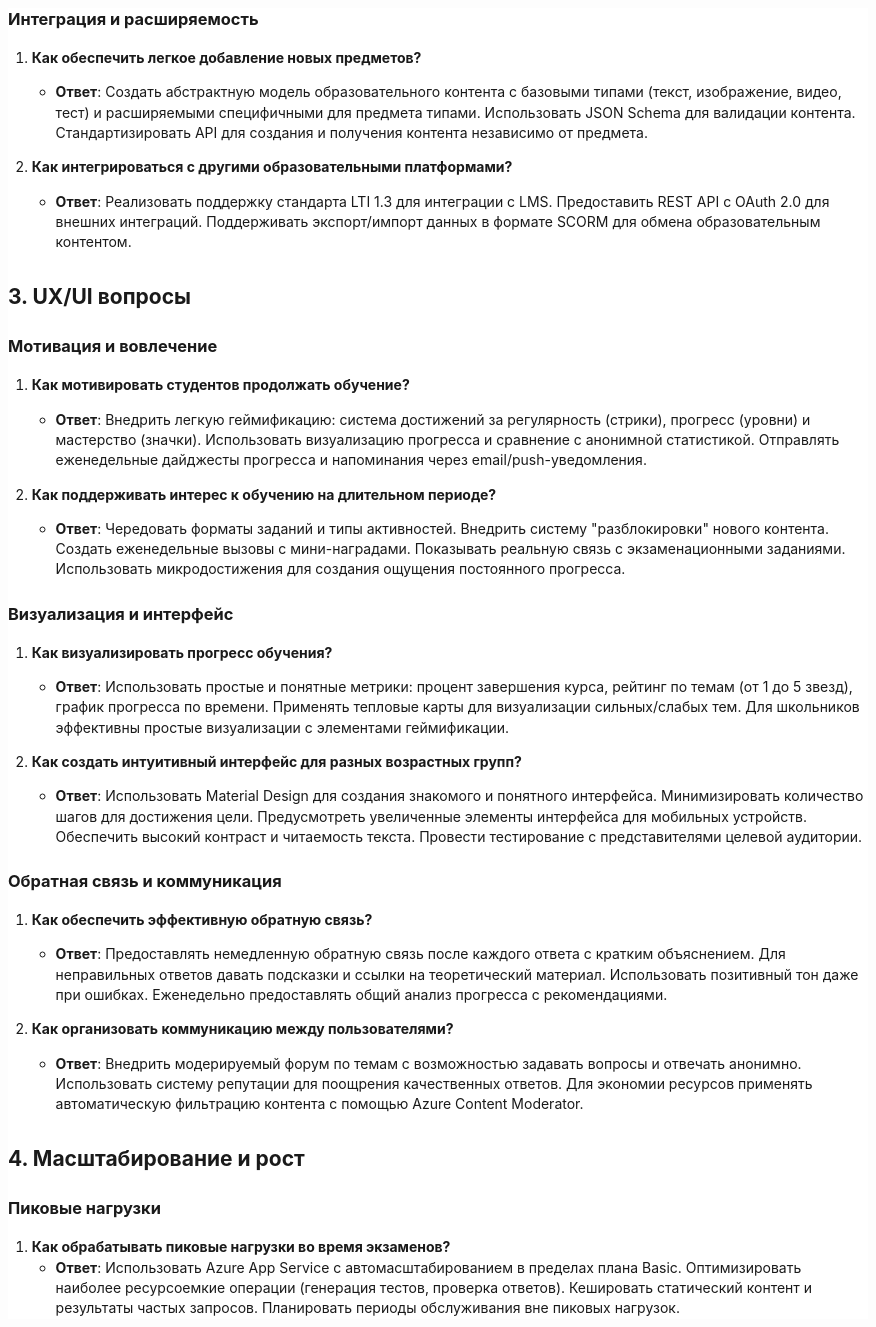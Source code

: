 ### Интеграция и расширяемость
1. **Как обеспечить легкое добавление новых предметов?**
   - **Ответ**: Создать абстрактную модель образовательного контента с базовыми типами (текст, изображение, видео, тест) и расширяемыми специфичными для предмета типами. Использовать JSON Schema для валидации контента. Стандартизировать API для создания и получения контента независимо от предмета.

2. **Как интегрироваться с другими образовательными платформами?**
   - **Ответ**: Реализовать поддержку стандарта LTI 1.3 для интеграции с LMS. Предоставить REST API с OAuth 2.0 для внешних интеграций. Поддерживать экспорт/импорт данных в формате SCORM для обмена образовательным контентом.

## 3. UX/UI вопросы

### Мотивация и вовлечение
1. **Как мотивировать студентов продолжать обучение?**
   - **Ответ**: Внедрить легкую геймификацию: система достижений за регулярность (стрики), прогресс (уровни) и мастерство (значки). Использовать визуализацию прогресса и сравнение с анонимной статистикой. Отправлять еженедельные дайджесты прогресса и напоминания через email/push-уведомления.

2. **Как поддерживать интерес к обучению на длительном периоде?**
   - **Ответ**: Чередовать форматы заданий и типы активностей. Внедрить систему "разблокировки" нового контента. Создать еженедельные вызовы с мини-наградами. Показывать реальную связь с экзаменационными заданиями. Использовать микродостижения для создания ощущения постоянного прогресса.

### Визуализация и интерфейс
1. **Как визуализировать прогресс обучения?**
   - **Ответ**: Использовать простые и понятные метрики: процент завершения курса, рейтинг по темам (от 1 до 5 звезд), график прогресса по времени. Применять тепловые карты для визуализации сильных/слабых тем. Для школьников эффективны простые визуализации с элементами геймификации.

2. **Как создать интуитивный интерфейс для разных возрастных групп?**
   - **Ответ**: Использовать Material Design для создания знакомого и понятного интерфейса. Минимизировать количество шагов для достижения цели. Предусмотреть увеличенные элементы интерфейса для мобильных устройств. Обеспечить высокий контраст и читаемость текста. Провести тестирование с представителями целевой аудитории.

### Обратная связь и коммуникация
1. **Как обеспечить эффективную обратную связь?**
   - **Ответ**: Предоставлять немедленную обратную связь после каждого ответа с кратким объяснением. Для неправильных ответов давать подсказки и ссылки на теоретический материал. Использовать позитивный тон даже при ошибках. Еженедельно предоставлять общий анализ прогресса с рекомендациями.

2. **Как организовать коммуникацию между пользователями?**
   - **Ответ**: Внедрить модерируемый форум по темам с возможностью задавать вопросы и отвечать анонимно. Использовать систему репутации для поощрения качественных ответов. Для экономии ресурсов применять автоматическую фильтрацию контента с помощью Azure Content Moderator.

## 4. Масштабирование и рост

### Пиковые нагрузки
1. **Как обрабатывать пиковые нагрузки во время экзаменов?**
   - **Ответ**: Использовать Azure App Service с автомасштабированием в пределах плана Basic. Оптимизировать наиболее ресурсоемкие операции (генерация тестов, проверка ответов). Кешировать статический контент и результаты частых запросов. Планировать периоды обслуживания вне пиковых нагрузок.
